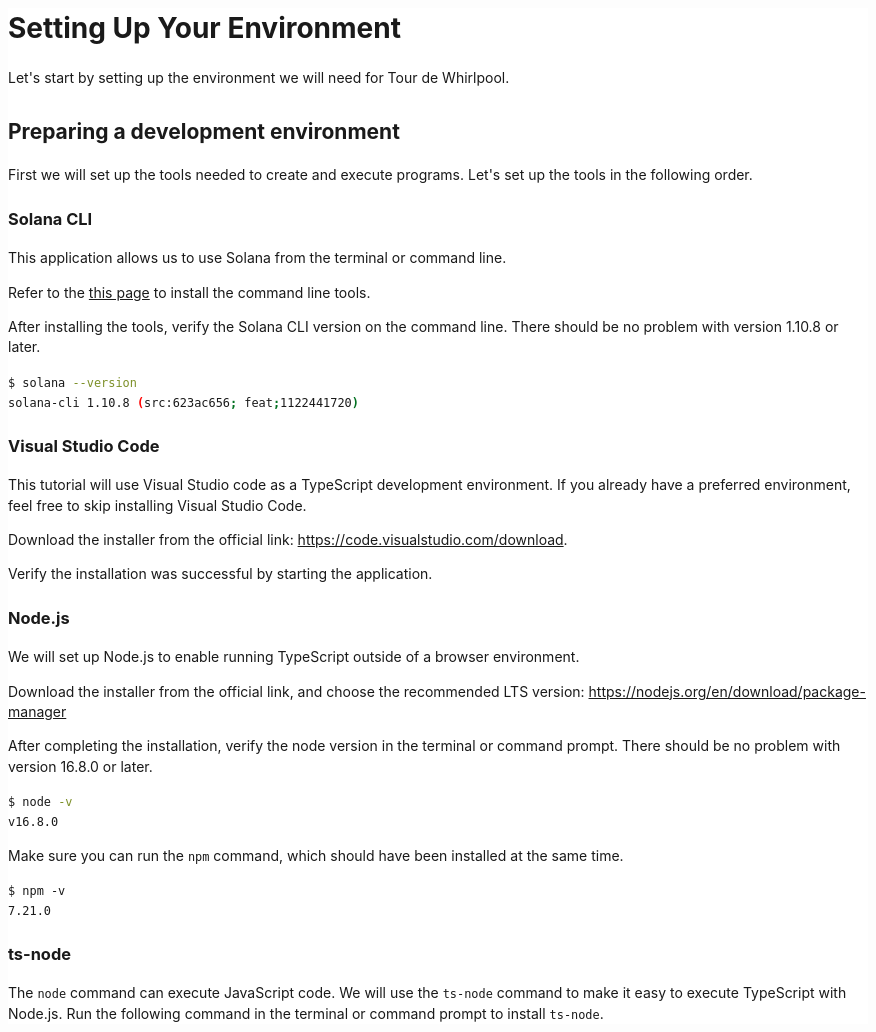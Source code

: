 # Setting Up Your Environment

Let's start by setting up the environment we will need for Tour de Whirlpool.

## Preparing a development environment

First we will set up the tools needed to create and execute programs. Let's set up the tools in the following order.

### Solana CLI

This application allows us to use Solana from the terminal or command line.

Refer to the [this page](https://solana.com/docs/intro/installation) to install the command line tools.

After installing the tools, verify the Solana CLI version on the command line. There should be no problem with version 1.10.8 or later.

```bash
$ solana --version
solana-cli 1.10.8 (src:623ac656; feat;1122441720)
```

### Visual Studio Code
This tutorial will use Visual Studio code as a TypeScript development environment. If you already have a preferred environment, feel free to skip installing Visual Studio Code.

Download the installer from the official link: https://code.visualstudio.com/download.

Verify the installation was successful by starting the application.

### Node.js
We will set up Node.js to enable running TypeScript outside of a browser environment.

Download the installer from the official link, and choose the recommended LTS version: https://nodejs.org/en/download/package-manager

After completing the installation, verify the node version in the terminal or command prompt. There should be no problem with version 16.8.0 or later.

```bash
$ node -v
v16.8.0
```

Make sure you can run the `npm` command, which should have been installed at the same time.

```
$ npm -v
7.21.0
```

### ts-node
The `node` command can execute JavaScript code. We will use the `ts-node` command to make it easy to execute TypeScript with Node.js. Run the following command in the terminal or command prompt to install `ts-node`.
